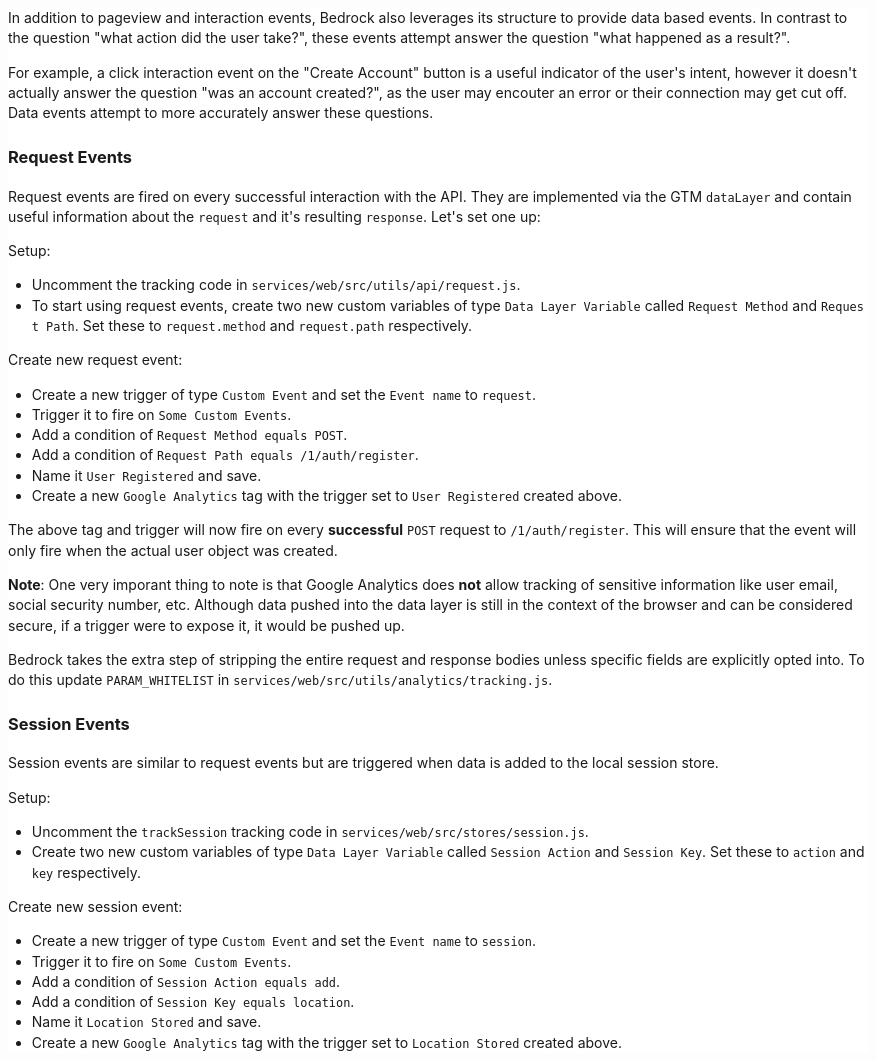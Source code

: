 In addition to pageview and interaction events, Bedrock also leverages its structure to provide data based events. In contrast to the question "what action did the user take?", these events attempt answer the question "what happened as a result?".

For example, a click interaction event on the "Create Account" button is a useful indicator of the user's intent, however it doesn't actually answer the question "was an account created?", as the user may encouter an error or their connection may get cut off. Data events attempt to more accurately answer these questions.

### Request Events

Request events are fired on every successful interaction with the API. They are implemented via the GTM `dataLayer` and contain useful information about the `request` and it's resulting `response`. Let's set one up:

Setup:

- Uncomment the tracking code in `services/web/src/utils/api/request.js`.
- To start using request events, create two new custom variables of type `Data Layer Variable` called `Request Method` and `Request Path`. Set these to `request.method` and `request.path` respectively.

Create new request event:

- Create a new trigger of type `Custom Event` and set the `Event name` to `request`.
- Trigger it to fire on `Some Custom Events`.
- Add a condition of `Request Method equals POST`.
- Add a condition of `Request Path equals /1/auth/register`.
- Name it `User Registered` and save.
- Create a new `Google Analytics` tag with the trigger set to `User Registered` created above.

The above tag and trigger will now fire on every **successful** `POST` request to `/1/auth/register`. This will ensure that the event will only fire when the actual user object was created.

**Note**: One very imporant thing to note is that Google Analytics does **not** allow tracking of sensitive information like user email, social security number, etc. Although data pushed into the data layer is still in the context of the browser and can be considered secure, if a trigger were to expose it, it would be pushed up.

Bedrock takes the extra step of stripping the entire request and response bodies unless specific fields are explicitly opted into. To do this update `PARAM_WHITELIST` in `services/web/src/utils/analytics/tracking.js`.

### Session Events

Session events are similar to request events but are triggered when data is added to the local session store.

Setup:

- Uncomment the `trackSession` tracking code in `services/web/src/stores/session.js`.
- Create two new custom variables of type `Data Layer Variable` called `Session Action` and `Session Key`. Set these to `action` and `key` respectively.

Create new session event:

- Create a new trigger of type `Custom Event` and set the `Event name` to `session`.
- Trigger it to fire on `Some Custom Events`.
- Add a condition of `Session Action equals add`.
- Add a condition of `Session Key equals location`.
- Name it `Location Stored` and save.
- Create a new `Google Analytics` tag with the trigger set to `Location Stored` created above.
